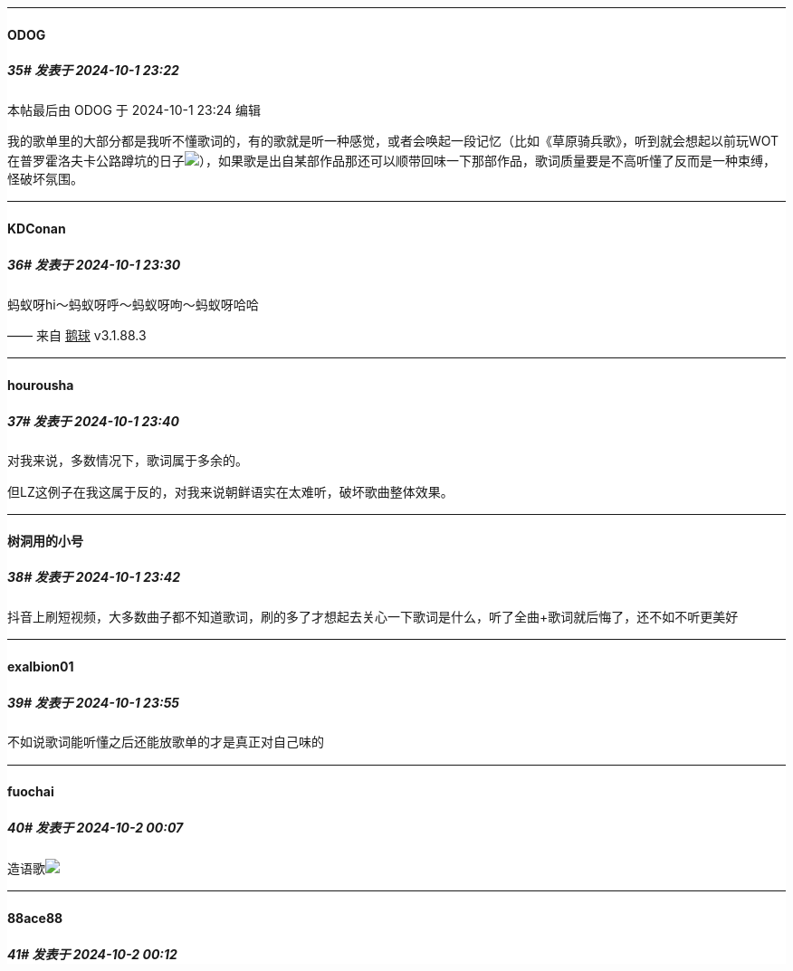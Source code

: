 *****

####  ODOG  
##### 35#       发表于 2024-10-1 23:22

 本帖最后由 ODOG 于 2024-10-1 23:24 编辑 

我的歌单里的大部分都是我听不懂歌词的，有的歌就是听一种感觉，或者会唤起一段记忆（比如《草原骑兵歌》，听到就会想起以前玩WOT在普罗霍洛夫卡公路蹲坑的日子<img src="https://static.saraba1st.com/image/smiley/face2017/067.png" referrerpolicy="no-referrer">），如果歌是出自某部作品那还可以顺带回味一下那部作品，歌词质量要是不高听懂了反而是一种束缚，怪破坏氛围。

*****

####  KDConan  
##### 36#       发表于 2024-10-1 23:30

蚂蚁呀hi～蚂蚁呀呼～蚂蚁呀呴～蚂蚁呀哈哈

—— 来自 [鹅球](https://www.pgyer.com/GcUxKd4w) v3.1.88.3

*****

####  hourousha  
##### 37#       发表于 2024-10-1 23:40

对我来说，多数情况下，歌词属于多余的。

但LZ这例子在我这属于反的，对我来说朝鲜语实在太难听，破坏歌曲整体效果。

*****

####  树洞用的小号  
##### 38#       发表于 2024-10-1 23:42

抖音上刷短视频，大多数曲子都不知道歌词，刷的多了才想起去关心一下歌词是什么，听了全曲+歌词就后悔了，还不如不听更美好

*****

####  exalbion01  
##### 39#       发表于 2024-10-1 23:55

不如说歌词能听懂之后还能放歌单的才是真正对自己味的

*****

####  fuochai  
##### 40#       发表于 2024-10-2 00:07

造语歌<img src="https://static.saraba1st.com/image/smiley/face2017/037.png" referrerpolicy="no-referrer">


*****

####  88ace88  
##### 41#       发表于 2024-10-2 00:12
